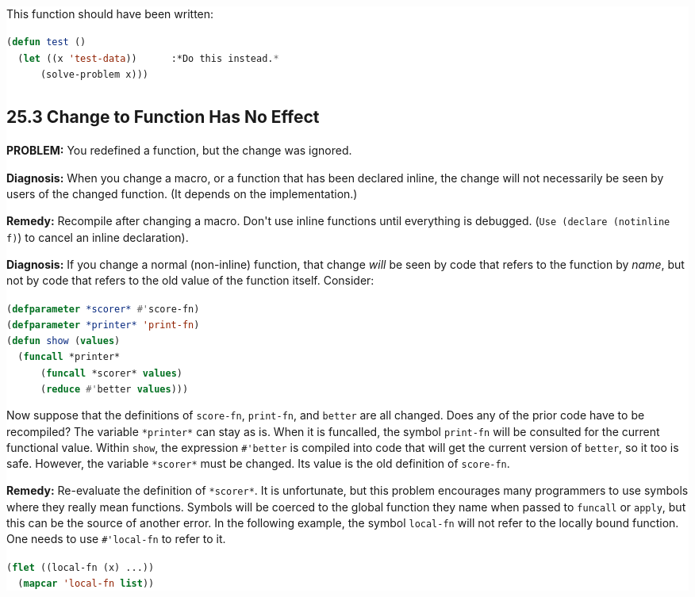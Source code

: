 This function should have been written:

```lisp
(defun test ()
  (let ((x 'test-data))      :*Do this instead.*
      (solve-problem x)))
```

## 25.3 Change to Function Has No Effect

**PROBLEM:** You redefined a function, but the change was ignored.

**Diagnosis:** When you change a macro, or a function that has been declared inline, the change will not necessarily be seen by users of the changed function.
(It depends on the implementation.)

**Remedy:** Recompile after changing a macro.
Don't use inline functions until everything is debugged.
(`Use (declare (notinline f)`) to cancel an inline declaration).

**Diagnosis:** If you change a normal (non-inline) function, that change *will* be seen by code that refers to the function by *name*, but not by code that refers to the old value of the function itself.
Consider:

```lisp
(defparameter *scorer* #'score-fn)
(defparameter *printer* 'print-fn)
(defun show (values)
  (funcall *printer*
      (funcall *scorer* values)
      (reduce #'better values)))
```

Now suppose that the definitions of `score-fn`, `print-fn`, and `better` are all changed.
Does any of the prior code have to be recompiled?
The variable `*printer*` can stay as is.
When it is funcalled, the symbol `print-fn` will be consulted for the current functional value.
Within `show`, the expression `#'better` is compiled into code that will get the current version of `better`, so it too is safe.
However, the variable `*scorer*` must be changed.
Its value is the old definition of `score-fn`.

**Remedy:** Re-evaluate the definition of `*scorer*`.
It is unfortunate, but this problem encourages many programmers to use symbols where they really mean functions.
Symbols will be coerced to the global function they name when passed to `funcall` or `apply`, but this can be the source of another error.
In the following example, the symbol `local-fn` will not refer to the locally bound function.
One needs to use `#'local-fn` to refer to it.

```lisp
(flet ((local-fn (x) ...))
  (mapcar 'local-fn list))
```
